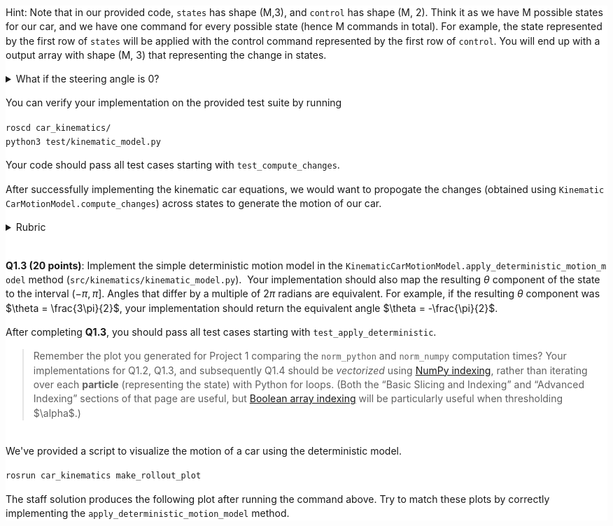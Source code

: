 Hint: Note that in our provided code, `states` has shape (M,3), and `control` has shape (M, 2). Think it as we have M possible states for our car, and we have one command for every possible state (hence M commands in total). For example, the state represented by the first row of `states` will be applied with the control command represented by the first row of `control`. You will end up with a output array with shape (M, 3) that representing the change in states.

<details><summary>
What if the steering angle is 0?
</summary></details>

You can verify your implementation on the provided test suite by running 
```
roscd car_kinematics/
python3 test/kinematic_model.py
``` 

Your code should pass all test cases starting with `test_compute_changes`.

After successfully implementing the kinematic car equations, we would want to propogate the changes (obtained using `KinematicCarMotionModel.compute_changes`) across states to generate the motion of our car.
<details><summary>Rubric</summary></details>
<br>

**Q1.3 (20 points)**: Implement the simple deterministic motion model in the `KinematicCarMotionModel.apply_deterministic_motion_model` method (`src/kinematics/kinematic_model.py`).  Your implementation should also map the resulting $\theta$ component of the state to the interval $(-\pi, \pi]$. Angles that differ by a multiple of $2\pi$ radians are equivalent. For example, if the resulting $\theta$ component was $\theta = \frac{3\pi}{2}$, your implementation should return the equivalent angle $\theta = -\frac{\pi}{2}$.

After completing **Q1.3**, you should pass all test cases starting with `test_apply_deterministic`.

<blockquote>
Remember the plot you generated for Project 1 comparing the <code>norm_python</code> and <code>norm_numpy</code> computation times? Your implementations for Q1.2, Q1.3, and subsequently Q1.4 should be <em>vectorized</em> using <a href="https://numpy.org/doc/stable/reference/arrays.indexing.html">NumPy indexing</a>, rather than iterating over each <b>particle</b> (representing the state) with Python for loops. (Both the “Basic Slicing and Indexing” and “Advanced Indexing” sections of that page are useful, but <a href="https://numpy.org/doc/stable/reference/arrays.indexing.html#boolean-array-indexing">Boolean array indexing</a> will be particularly useful when thresholding $\alpha$.)
</blockquote>
<br>
We've provided a script to visualize the motion of a car using the deterministic model.

```
rosrun car_kinematics make_rollout_plot
```

The staff solution produces the following plot after running the command above. Try to match these plots by correctly implementing the `apply_deterministic_motion_model` method.
<figure class="figure mw-100 w-500px">